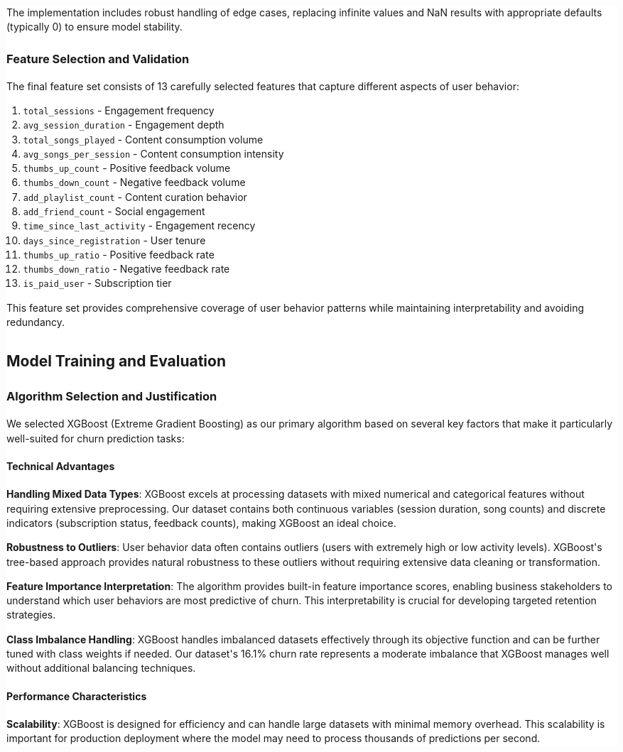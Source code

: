 The implementation includes robust handling of edge cases, replacing infinite values and NaN results with appropriate defaults (typically 0) to ensure model stability.

### Feature Selection and Validation

The final feature set consists of 13 carefully selected features that capture different aspects of user behavior:

1. `total_sessions` - Engagement frequency
2. `avg_session_duration` - Engagement depth
3. `total_songs_played` - Content consumption volume
4. `avg_songs_per_session` - Content consumption intensity
5. `thumbs_up_count` - Positive feedback volume
6. `thumbs_down_count` - Negative feedback volume
7. `add_playlist_count` - Content curation behavior
8. `add_friend_count` - Social engagement
9. `time_since_last_activity` - Engagement recency
10. `days_since_registration` - User tenure
11. `thumbs_up_ratio` - Positive feedback rate
12. `thumbs_down_ratio` - Negative feedback rate
13. `is_paid_user` - Subscription tier

This feature set provides comprehensive coverage of user behavior patterns while maintaining interpretability and avoiding redundancy.


## Model Training and Evaluation

### Algorithm Selection and Justification

We selected XGBoost (Extreme Gradient Boosting) as our primary algorithm based on several key factors that make it particularly well-suited for churn prediction tasks:

#### Technical Advantages

**Handling Mixed Data Types**: XGBoost excels at processing datasets with mixed numerical and categorical features without requiring extensive preprocessing. Our dataset contains both continuous variables (session duration, song counts) and discrete indicators (subscription status, feedback counts), making XGBoost an ideal choice.

**Robustness to Outliers**: User behavior data often contains outliers (users with extremely high or low activity levels). XGBoost's tree-based approach provides natural robustness to these outliers without requiring extensive data cleaning or transformation.

**Feature Importance Interpretation**: The algorithm provides built-in feature importance scores, enabling business stakeholders to understand which user behaviors are most predictive of churn. This interpretability is crucial for developing targeted retention strategies.

**Class Imbalance Handling**: XGBoost handles imbalanced datasets effectively through its objective function and can be further tuned with class weights if needed. Our dataset's 16.1% churn rate represents a moderate imbalance that XGBoost manages well without additional balancing techniques.

#### Performance Characteristics

**Scalability**: XGBoost is designed for efficiency and can handle large datasets with minimal memory overhead. This scalability is important for production deployment where the model may need to process thousands of predictions per second.
